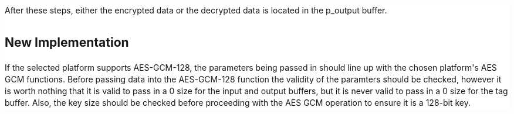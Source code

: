 After these steps, either the encrypted data or the decrypted data is located in the p_output buffer.

## New Implementation

If the selected platform supports AES-GCM-128, the parameters being passed in should line up with the chosen platform's AES GCM functions. Before passing data into the AES-GCM-128 function the validity of the paramters should be checked, however it is worth nothing that it is valid to pass in a 0 size for the input and output buffers, but it is never valid to pass in a 0 size for the tag buffer. Also, the key size should be checked before proceeding with the AES GCM operation to ensure it is a 128-bit key.
